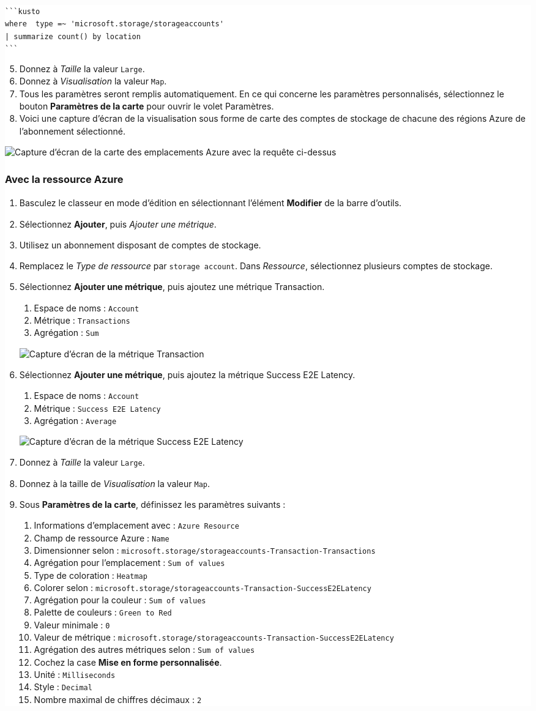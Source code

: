     ```kusto
    where  type =~ 'microsoft.storage/storageaccounts'
    | summarize count() by location
    ```

5. Donnez à *Taille* la valeur `Large`.
6. Donnez à *Visualisation* la valeur `Map`.
7. Tous les paramètres seront remplis automatiquement. En ce qui concerne les paramètres personnalisés, sélectionnez le bouton **Paramètres de la carte** pour ouvrir le volet Paramètres.
8. Voici une capture d’écran de la visualisation sous forme de carte des comptes de stockage de chacune des régions Azure de l’abonnement sélectionné.

![Capture d’écran de la carte des emplacements Azure avec la requête ci-dessus](./media/workbooks-map-visualizations/map-azure-location-example.png)

### <a name="using-azure-resource"></a>Avec la ressource Azure

1. Basculez le classeur en mode d’édition en sélectionnant l’élément **Modifier** de la barre d’outils.
2. Sélectionnez **Ajouter**, puis *Ajouter une métrique*.
3. Utilisez un abonnement disposant de comptes de stockage.
4. Remplacez le *Type de ressource* par `storage account`. Dans *Ressource*, sélectionnez plusieurs comptes de stockage.
5. Sélectionnez **Ajouter une métrique**, puis ajoutez une métrique Transaction.
    1. Espace de noms : `Account`
    2. Métrique : `Transactions`
    3. Agrégation : `Sum`
    
    ![Capture d’écran de la métrique Transaction](./media/workbooks-map-visualizations/map-transaction-metric.png)
1. Sélectionnez **Ajouter une métrique**, puis ajoutez la métrique Success E2E Latency.
    1. Espace de noms : `Account`
    1. Métrique : `Success E2E Latency`
    1. Agrégation : `Average`
    
    ![Capture d’écran de la métrique Success E2E Latency](./media/workbooks-map-visualizations/map-e2e-latency-metric.png)
1. Donnez à *Taille* la valeur `Large`.
1. Donnez à la taille de *Visualisation* la valeur `Map`.
1. Sous **Paramètres de la carte**, définissez les paramètres suivants :
    1. Informations d’emplacement avec : `Azure Resource`
    1. Champ de ressource Azure : `Name`
    1. Dimensionner selon : `microsoft.storage/storageaccounts-Transaction-Transactions`
    1. Agrégation pour l’emplacement : `Sum of values`
    1. Type de coloration : `Heatmap`
    1. Colorer selon : `microsoft.storage/storageaccounts-Transaction-SuccessE2ELatency`
    1. Agrégation pour la couleur : `Sum of values`
    1. Palette de couleurs : `Green to Red`
    1. Valeur minimale : `0`
    1. Valeur de métrique : `microsoft.storage/storageaccounts-Transaction-SuccessE2ELatency`
    1. Agrégation des autres métriques selon : `Sum of values`
    1. Cochez la case **Mise en forme personnalisée**.
    1. Unité : `Milliseconds`
    1. Style : `Decimal`
    1. Nombre maximal de chiffres décimaux : `2`
